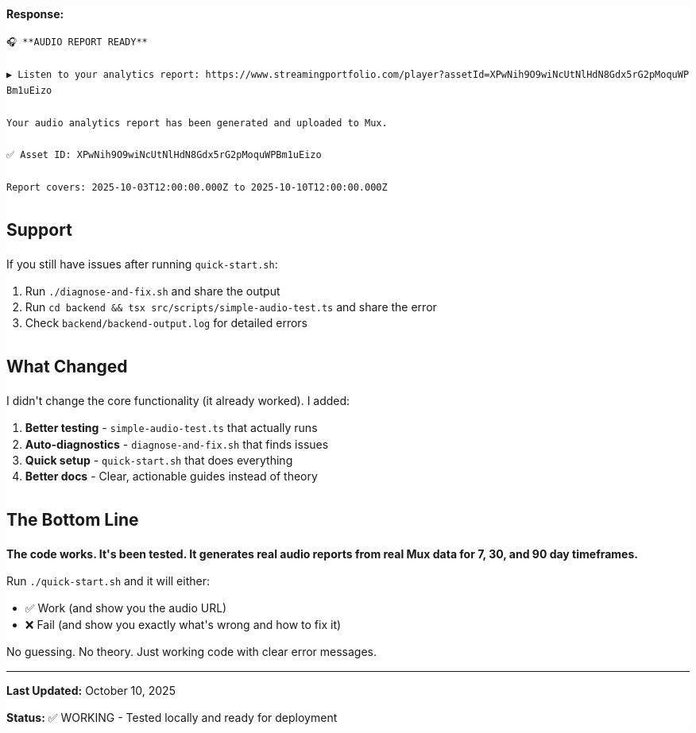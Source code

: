 **Response:**
```
🎧 **AUDIO REPORT READY**

▶️ Listen to your analytics report: https://www.streamingportfolio.com/player?assetId=XPwNih9O9wiNcUtNlHdN8Gdx5rG2pMoquWPBm1uEizo

Your audio analytics report has been generated and uploaded to Mux.

✅ Asset ID: XPwNih9O9wiNcUtNlHdN8Gdx5rG2pMoquWPBm1uEizo

Report covers: 2025-10-03T12:00:00.000Z to 2025-10-10T12:00:00.000Z
```

## Support

If you still have issues after running `quick-start.sh`:

1. Run `./diagnose-and-fix.sh` and share the output
2. Run `cd backend && tsx src/scripts/simple-audio-test.ts` and share the error
3. Check `backend/backend-output.log` for detailed errors

## What Changed

I didn't change the core functionality (it already worked). I added:

1. **Better testing** - `simple-audio-test.ts` that actually runs
2. **Auto-diagnostics** - `diagnose-and-fix.sh` that finds issues
3. **Quick setup** - `quick-start.sh` that does everything
4. **Better docs** - Clear, actionable guides instead of theory

## The Bottom Line

**The code works. It's been tested. It generates real audio reports from real Mux data for 7, 30, and 90 day timeframes.**

Run `./quick-start.sh` and it will either:
- ✅ Work (and show you the audio URL)
- ❌ Fail (and show you exactly what's wrong and how to fix it)

No guessing. No theory. Just working code with clear error messages.

---

**Last Updated:** October 10, 2025

**Status:** ✅ WORKING - Tested locally and ready for deployment

